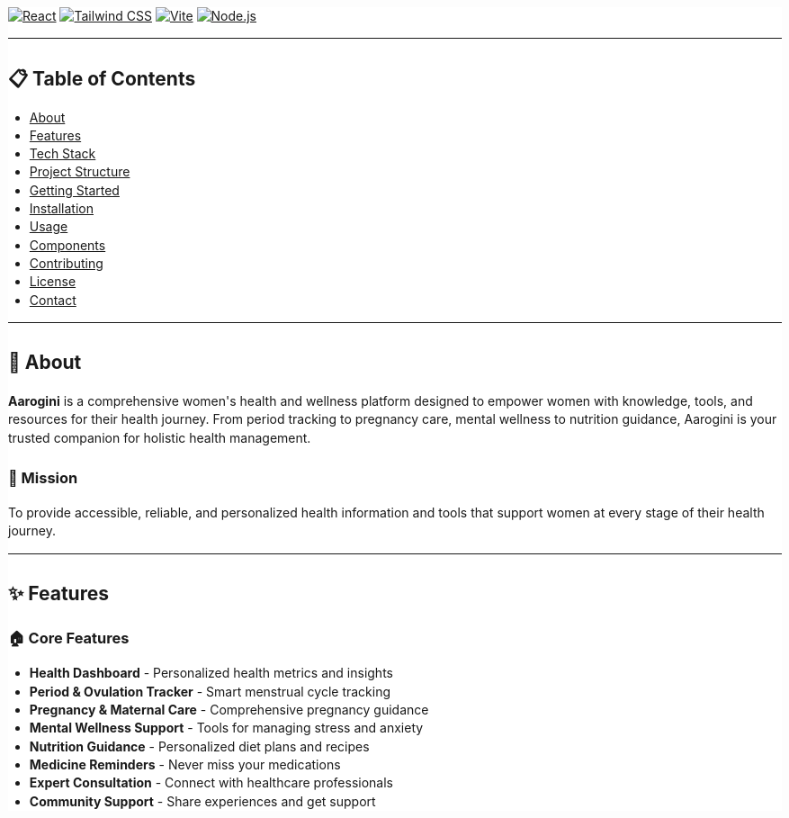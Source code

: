   [![React](https://img.shields.io/badge/React-19.1.1-61DAFB?style=for-the-badge&logo=react)](https://reactjs.org/)
  [![Tailwind CSS](https://img.shields.io/badge/Tailwind-4.1.16-38B2AC?style=for-the-badge&logo=tailwind-css)](https://tailwindcss.com/)
  [![Vite](https://img.shields.io/badge/Vite-7.1.7-646CFF?style=for-the-badge&logo=vite)](https://vitejs.dev/)
  [![Node.js](https://img.shields.io/badge/Node.js-Backend-339933?style=for-the-badge&logo=node.js)](https://nodejs.org/)
</div>

---

## 📋 Table of Contents

- [About](#about)
- [Features](#features)
- [Tech Stack](#tech-stack)
- [Project Structure](#project-structure)
- [Getting Started](#getting-started)
- [Installation](#installation)
- [Usage](#usage)
- [Components](#components)
- [Contributing](#contributing)
- [License](#license)
- [Contact](#contact)

---

## 🌟 About

**Aarogini** is a comprehensive women's health and wellness platform designed to empower women with knowledge, tools, and resources for their health journey. From period tracking to pregnancy care, mental wellness to nutrition guidance, Aarogini is your trusted companion for holistic health management.

### 🎯 Mission
To provide accessible, reliable, and personalized health information and tools that support women at every stage of their health journey.

---

## ✨ Features

### 🏠 Core Features
- **Health Dashboard** - Personalized health metrics and insights
- **Period & Ovulation Tracker** - Smart menstrual cycle tracking
- **Pregnancy & Maternal Care** - Comprehensive pregnancy guidance
- **Mental Wellness Support** - Tools for managing stress and anxiety
- **Nutrition Guidance** - Personalized diet plans and recipes
- **Medicine Reminders** - Never miss your medications
- **Expert Consultation** - Connect with healthcare professionals
- **Community Support** - Share experiences and get support
